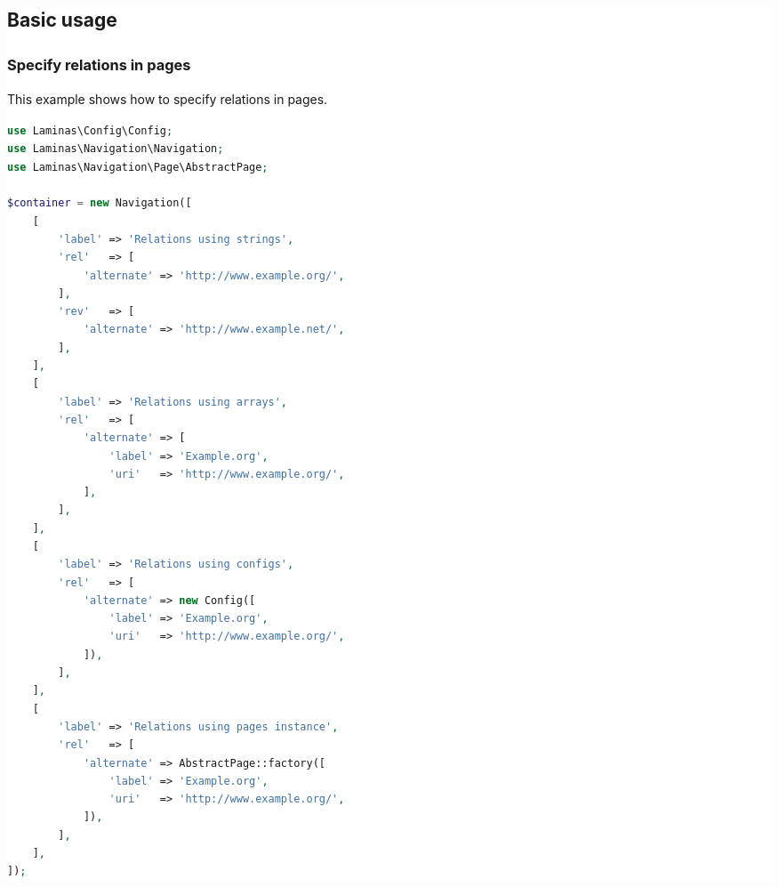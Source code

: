 ## Basic usage

### Specify relations in pages

This example shows how to specify relations in pages.

```php
use Laminas\Config\Config;
use Laminas\Navigation\Navigation;
use Laminas\Navigation\Page\AbstractPage;

$container = new Navigation([
    [
        'label' => 'Relations using strings',
        'rel'   => [
            'alternate' => 'http://www.example.org/',
        ],
        'rev'   => [
            'alternate' => 'http://www.example.net/',
        ],
    ],
    [
        'label' => 'Relations using arrays',
        'rel'   => [
            'alternate' => [
                'label' => 'Example.org',
                'uri'   => 'http://www.example.org/',
            ],
        ],
    ],
    [
        'label' => 'Relations using configs',
        'rel'   => [
            'alternate' => new Config([
                'label' => 'Example.org',
                'uri'   => 'http://www.example.org/',
            ]),
        ],
    ],
    [
        'label' => 'Relations using pages instance',
        'rel'   => [
            'alternate' => AbstractPage::factory([
                'label' => 'Example.org',
                'uri'   => 'http://www.example.org/',
            ]),
        ],
    ],
]);
```
